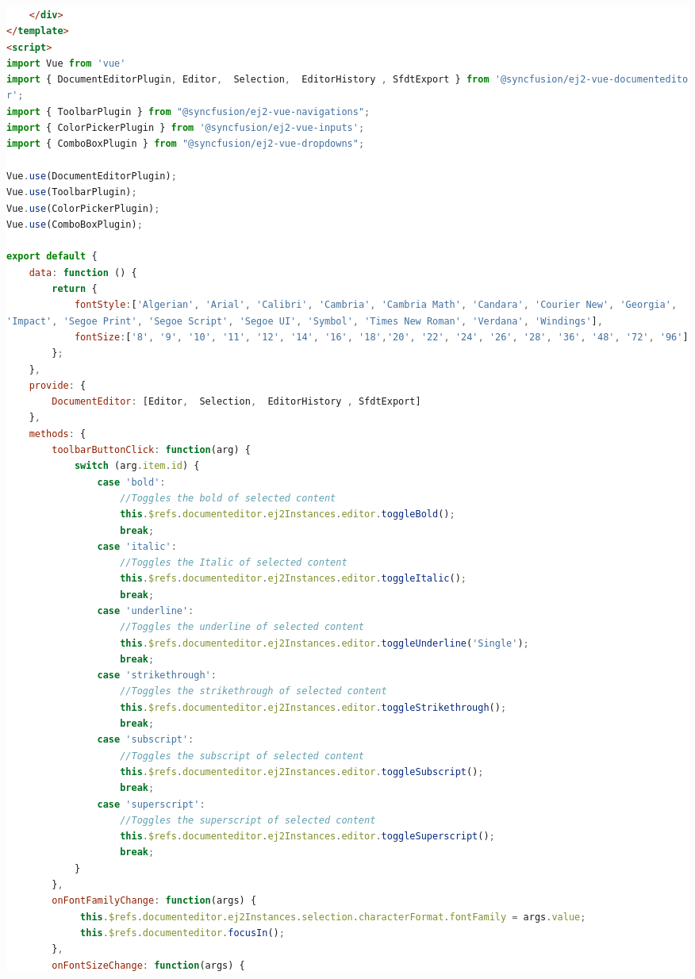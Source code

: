 ```html
    </div>
</template>
<script>
import Vue from 'vue'
import { DocumentEditorPlugin, Editor,  Selection,  EditorHistory , SfdtExport } from '@syncfusion/ej2-vue-documenteditor';
import { ToolbarPlugin } from "@syncfusion/ej2-vue-navigations";
import { ColorPickerPlugin } from '@syncfusion/ej2-vue-inputs';
import { ComboBoxPlugin } from "@syncfusion/ej2-vue-dropdowns";

Vue.use(DocumentEditorPlugin);
Vue.use(ToolbarPlugin);
Vue.use(ColorPickerPlugin);
Vue.use(ComboBoxPlugin);

export default {
    data: function () {
        return {
            fontStyle:['Algerian', 'Arial', 'Calibri', 'Cambria', 'Cambria Math', 'Candara', 'Courier New', 'Georgia', 'Impact', 'Segoe Print', 'Segoe Script', 'Segoe UI', 'Symbol', 'Times New Roman', 'Verdana', 'Windings'],
            fontSize:['8', '9', '10', '11', '12', '14', '16', '18','20', '22', '24', '26', '28', '36', '48', '72', '96']
        };
    },
    provide: {
        DocumentEditor: [Editor,  Selection,  EditorHistory , SfdtExport]
    },
    methods: {
        toolbarButtonClick: function(arg) {
            switch (arg.item.id) {
                case 'bold':
                    //Toggles the bold of selected content
                    this.$refs.documenteditor.ej2Instances.editor.toggleBold();
                    break;
                case 'italic':
                    //Toggles the Italic of selected content
                    this.$refs.documenteditor.ej2Instances.editor.toggleItalic();
                    break;
                case 'underline':
                    //Toggles the underline of selected content
                    this.$refs.documenteditor.ej2Instances.editor.toggleUnderline('Single');
                    break;
                case 'strikethrough':
                    //Toggles the strikethrough of selected content
                    this.$refs.documenteditor.ej2Instances.editor.toggleStrikethrough();
                    break;
                case 'subscript':
                    //Toggles the subscript of selected content
                    this.$refs.documenteditor.ej2Instances.editor.toggleSubscript();
                    break;
                case 'superscript':
                    //Toggles the superscript of selected content
                    this.$refs.documenteditor.ej2Instances.editor.toggleSuperscript();
                    break;
            }
        },
        onFontFamilyChange: function(args) {
             this.$refs.documenteditor.ej2Instances.selection.characterFormat.fontFamily = args.value;
             this.$refs.documenteditor.focusIn();
        },
        onFontSizeChange: function(args) {
```